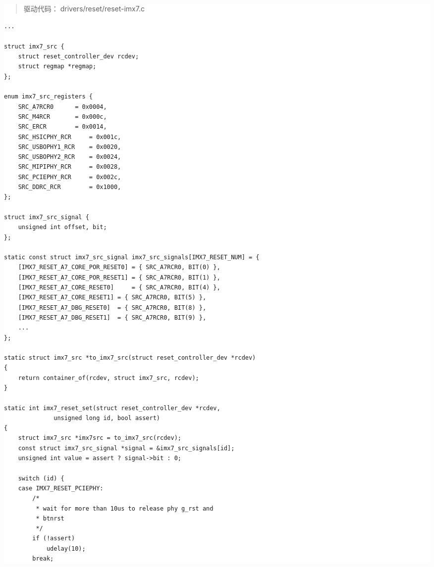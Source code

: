 
> 驱动代码： drivers/reset/reset-imx7.c

    ...
    
    struct imx7_src {
    	struct reset_controller_dev rcdev;
    	struct regmap *regmap;
    };
    
    enum imx7_src_registers {
    	SRC_A7RCR0		= 0x0004,
    	SRC_M4RCR		= 0x000c,
    	SRC_ERCR		= 0x0014,
    	SRC_HSICPHY_RCR		= 0x001c,
    	SRC_USBOPHY1_RCR	= 0x0020,
    	SRC_USBOPHY2_RCR	= 0x0024,
    	SRC_MIPIPHY_RCR		= 0x0028,
    	SRC_PCIEPHY_RCR		= 0x002c,
    	SRC_DDRC_RCR		= 0x1000,
    };
    
    struct imx7_src_signal {
    	unsigned int offset, bit;
    };
    
    static const struct imx7_src_signal imx7_src_signals[IMX7_RESET_NUM] = {
    	[IMX7_RESET_A7_CORE_POR_RESET0] = { SRC_A7RCR0, BIT(0) },
    	[IMX7_RESET_A7_CORE_POR_RESET1] = { SRC_A7RCR0, BIT(1) },
    	[IMX7_RESET_A7_CORE_RESET0]     = { SRC_A7RCR0, BIT(4) },
    	[IMX7_RESET_A7_CORE_RESET1]	= { SRC_A7RCR0, BIT(5) },
    	[IMX7_RESET_A7_DBG_RESET0]	= { SRC_A7RCR0, BIT(8) },
    	[IMX7_RESET_A7_DBG_RESET1]	= { SRC_A7RCR0, BIT(9) },
    	...
    };
    
    static struct imx7_src *to_imx7_src(struct reset_controller_dev *rcdev)
    {
    	return container_of(rcdev, struct imx7_src, rcdev);
    }
    
    static int imx7_reset_set(struct reset_controller_dev *rcdev,
    			  unsigned long id, bool assert)
    {
    	struct imx7_src *imx7src = to_imx7_src(rcdev);
    	const struct imx7_src_signal *signal = &imx7_src_signals[id];
    	unsigned int value = assert ? signal->bit : 0;
    
    	switch (id) {
    	case IMX7_RESET_PCIEPHY:
    		/*
    		 * wait for more than 10us to release phy g_rst and
    		 * btnrst
    		 */
    		if (!assert)
    			udelay(10);
    		break;
    